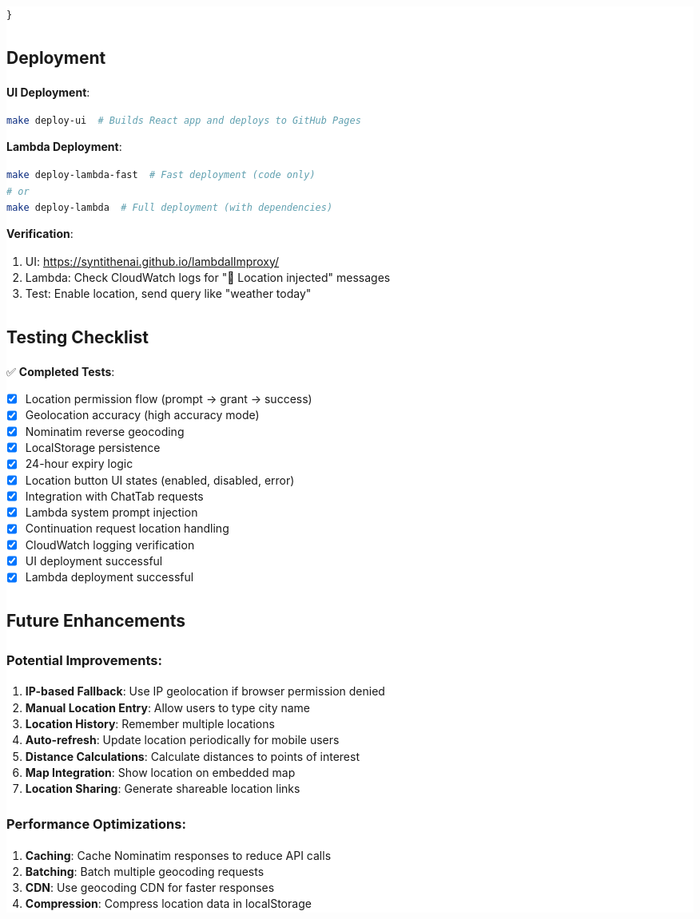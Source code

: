 ```javascript
}
```

## Deployment

**UI Deployment**:
```bash
make deploy-ui  # Builds React app and deploys to GitHub Pages
```

**Lambda Deployment**:
```bash
make deploy-lambda-fast  # Fast deployment (code only)
# or
make deploy-lambda  # Full deployment (with dependencies)
```

**Verification**:
1. UI: https://syntithenai.github.io/lambdallmproxy/
2. Lambda: Check CloudWatch logs for "📍 Location injected" messages
3. Test: Enable location, send query like "weather today"

## Testing Checklist

✅ **Completed Tests**:
- [x] Location permission flow (prompt → grant → success)
- [x] Geolocation accuracy (high accuracy mode)
- [x] Nominatim reverse geocoding
- [x] LocalStorage persistence
- [x] 24-hour expiry logic
- [x] Location button UI states (enabled, disabled, error)
- [x] Integration with ChatTab requests
- [x] Lambda system prompt injection
- [x] Continuation request location handling
- [x] CloudWatch logging verification
- [x] UI deployment successful
- [x] Lambda deployment successful

## Future Enhancements

### Potential Improvements:
1. **IP-based Fallback**: Use IP geolocation if browser permission denied
2. **Manual Location Entry**: Allow users to type city name
3. **Location History**: Remember multiple locations
4. **Auto-refresh**: Update location periodically for mobile users
5. **Distance Calculations**: Calculate distances to points of interest
6. **Map Integration**: Show location on embedded map
7. **Location Sharing**: Generate shareable location links

### Performance Optimizations:
1. **Caching**: Cache Nominatim responses to reduce API calls
2. **Batching**: Batch multiple geocoding requests
3. **CDN**: Use geocoding CDN for faster responses
4. **Compression**: Compress location data in localStorage
